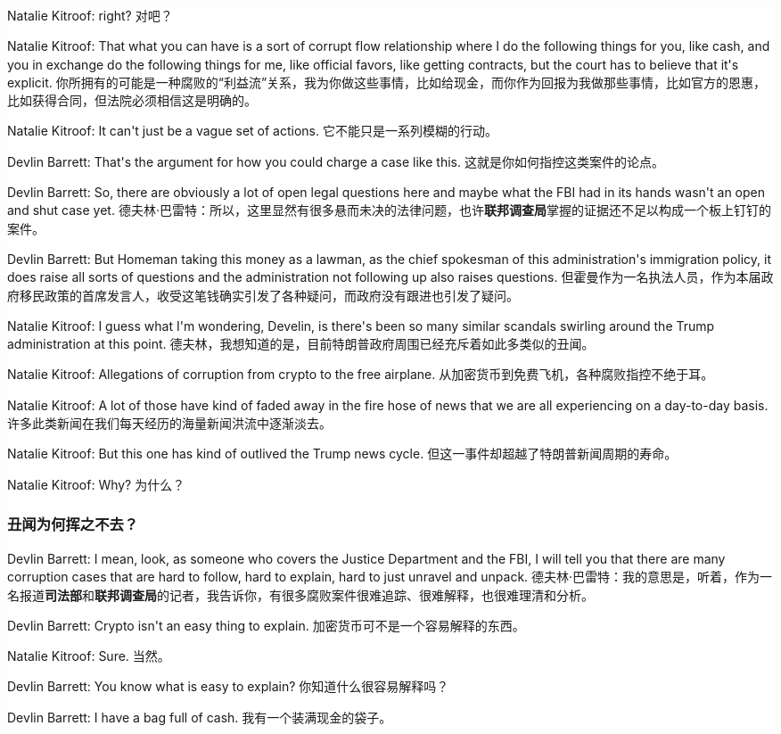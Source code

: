 Natalie Kitroof: right?
对吧？

Natalie Kitroof: That what you can have is a sort of corrupt flow relationship where I do the following things for you, like cash, and you in exchange do the following things for me, like official favors, like getting contracts, but the court has to believe that it's explicit.
你所拥有的可能是一种腐败的“利益流”关系，我为你做这些事情，比如给现金，而你作为回报为我做那些事情，比如官方的恩惠，比如获得合同，但法院必须相信这是明确的。

Natalie Kitroof: It can't just be a vague set of actions.
它不能只是一系列模糊的行动。

Devlin Barrett: That's the argument for how you could charge a case like this.
这就是你如何指控这类案件的论点。

Devlin Barrett: So, there are obviously a lot of open legal questions here and maybe what the FBI had in its hands wasn't an open and shut case yet.
德夫林·巴雷特：所以，这里显然有很多悬而未决的法律问题，也许**联邦调查局**掌握的证据还不足以构成一个板上钉钉的案件。

Devlin Barrett: But Homeman taking this money as a lawman, as the chief spokesman of this administration's immigration policy, it does raise all sorts of questions and the administration not following up also raises questions.
但霍曼作为一名执法人员，作为本届政府移民政策的首席发言人，收受这笔钱确实引发了各种疑问，而政府没有跟进也引发了疑问。

Natalie Kitroof: I guess what I'm wondering, Develin, is there's been so many similar scandals swirling around the Trump administration at this point.
德夫林，我想知道的是，目前特朗普政府周围已经充斥着如此多类似的丑闻。

Natalie Kitroof: Allegations of corruption from crypto to the free airplane.
从加密货币到免费飞机，各种腐败指控不绝于耳。

Natalie Kitroof: A lot of those have kind of faded away in the fire hose of news that we are all experiencing on a day-to-day basis.
许多此类新闻在我们每天经历的海量新闻洪流中逐渐淡去。

Natalie Kitroof: But this one has kind of outlived the Trump news cycle.
但这一事件却超越了特朗普新闻周期的寿命。

Natalie Kitroof: Why?
为什么？

### 丑闻为何挥之不去？

Devlin Barrett: I mean, look, as someone who covers the Justice Department and the FBI, I will tell you that there are many corruption cases that are hard to follow, hard to explain, hard to just unravel and unpack.
德夫林·巴雷特：我的意思是，听着，作为一名报道**司法部**和**联邦调查局**的记者，我告诉你，有很多腐败案件很难追踪、很难解释，也很难理清和分析。

Devlin Barrett: Crypto isn't an easy thing to explain.
加密货币可不是一个容易解释的东西。

Natalie Kitroof: Sure.
当然。

Devlin Barrett: You know what is easy to explain?
你知道什么很容易解释吗？

Devlin Barrett: I have a bag full of cash.
我有一个装满现金的袋子。
